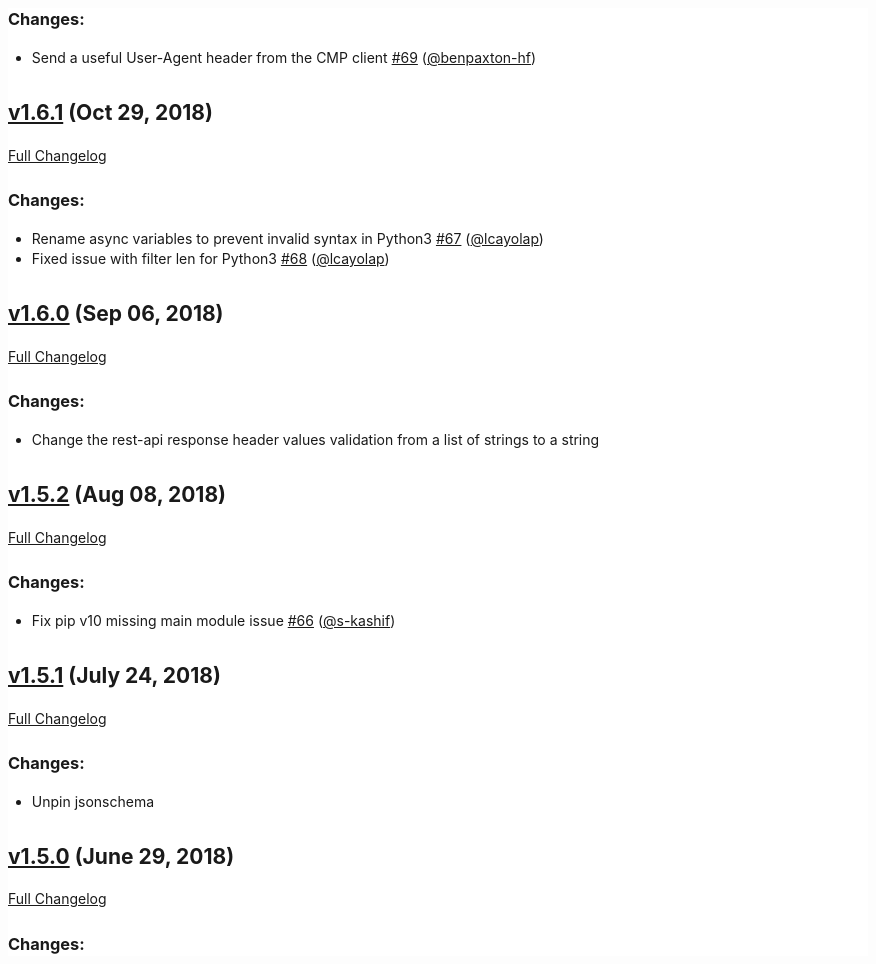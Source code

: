### Changes:

- Send a useful User-Agent header from the CMP client [\#69](https://github.com/ntt-nflex/flexer/pull/69) ([@benpaxton-hf](https://github.com/benpaxton-hf))

## [v1.6.1](https://github.com/ntt-nflex/flexer/tree/v1.6.1) (Oct 29, 2018)

[Full Changelog](https://github.com/ntt-nflex/flexer/compare/v1.6.0...v1.6.1)

### Changes:

- Rename async variables to prevent invalid syntax in Python3 [\#67](https://github.com/ntt-nflex/flexer/pull/67) ([@lcayolap](https://github.com/lcayolap))
- Fixed issue with filter len for Python3 [\#68](https://github.com/ntt-nflex/flexer/pull/68) ([@lcayolap](https://github.com/lcayolap))

## [v1.6.0](https://github.com/ntt-nflex/flexer/tree/v1.6.0) (Sep 06, 2018)

[Full Changelog](https://github.com/ntt-nflex/flexer/compare/v1.5.2...v1.6.0)

### Changes:

- Change the rest-api response header values validation from a list of strings to a string

## [v1.5.2](https://github.com/ntt-nflex/flexer/tree/v1.5.2) (Aug 08, 2018)

[Full Changelog](https://github.com/ntt-nflex/flexer/compare/v1.5.1...v1.5.2)

### Changes:

- Fix pip v10 missing main module issue [\#66](https://github.com/ntt-nflex/flexer/pull/66) ([@s-kashif](https://github.com/s-kashif))

## [v1.5.1](https://github.com/ntt-nflex/flexer/tree/v1.5.1) (July 24, 2018)

[Full Changelog](https://github.com/ntt-nflex/flexer/compare/v1.5.0...v1.5.1)

### Changes:

- Unpin jsonschema

## [v1.5.0](https://github.com/ntt-nflex/flexer/tree/v1.5.0) (June 29, 2018)

[Full Changelog](https://github.com/ntt-nflex/flexer/compare/v1.4.3...v1.5.0)

### Changes:
